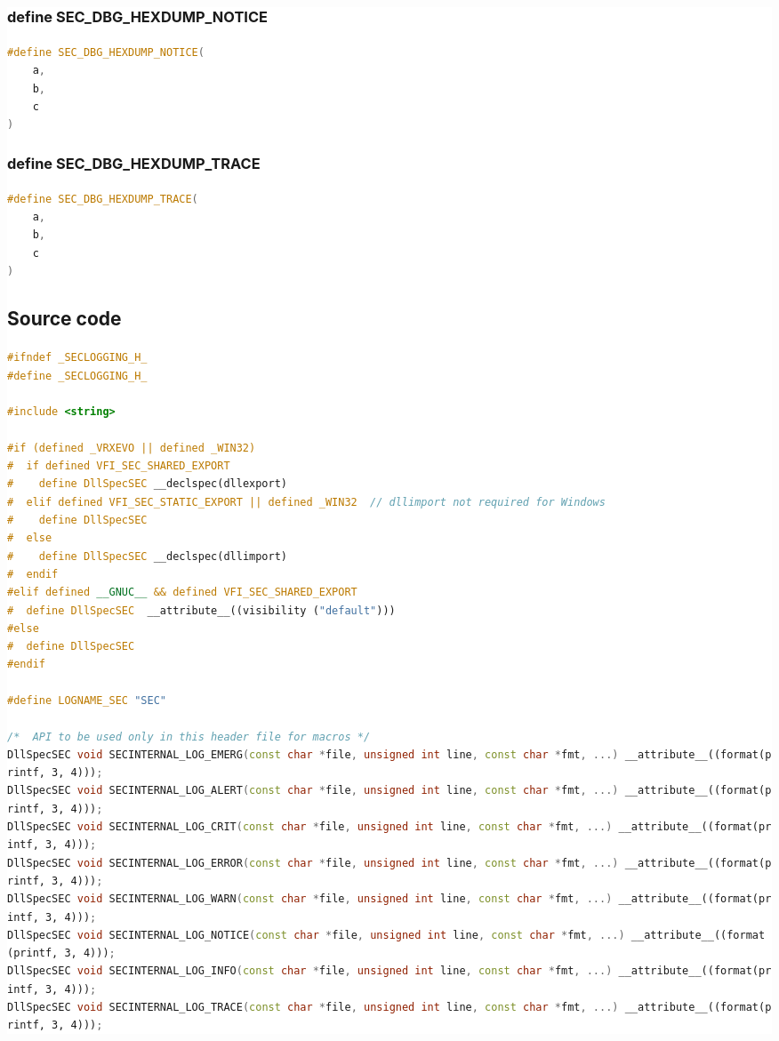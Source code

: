 
### define SEC_DBG_HEXDUMP_NOTICE

```cpp
#define SEC_DBG_HEXDUMP_NOTICE(
    a,
    b,
    c
)

```


### define SEC_DBG_HEXDUMP_TRACE

```cpp
#define SEC_DBG_HEXDUMP_TRACE(
    a,
    b,
    c
)

```


## Source code

```cpp
#ifndef _SECLOGGING_H_
#define _SECLOGGING_H_

#include <string>

#if (defined _VRXEVO || defined _WIN32)
#  if defined VFI_SEC_SHARED_EXPORT
#    define DllSpecSEC __declspec(dllexport)
#  elif defined VFI_SEC_STATIC_EXPORT || defined _WIN32  // dllimport not required for Windows
#    define DllSpecSEC
#  else
#    define DllSpecSEC __declspec(dllimport)
#  endif
#elif defined __GNUC__ && defined VFI_SEC_SHARED_EXPORT
#  define DllSpecSEC  __attribute__((visibility ("default")))
#else
#  define DllSpecSEC
#endif

#define LOGNAME_SEC "SEC"

/*  API to be used only in this header file for macros */
DllSpecSEC void SECINTERNAL_LOG_EMERG(const char *file, unsigned int line, const char *fmt, ...) __attribute__((format(printf, 3, 4)));
DllSpecSEC void SECINTERNAL_LOG_ALERT(const char *file, unsigned int line, const char *fmt, ...) __attribute__((format(printf, 3, 4)));
DllSpecSEC void SECINTERNAL_LOG_CRIT(const char *file, unsigned int line, const char *fmt, ...) __attribute__((format(printf, 3, 4)));
DllSpecSEC void SECINTERNAL_LOG_ERROR(const char *file, unsigned int line, const char *fmt, ...) __attribute__((format(printf, 3, 4)));
DllSpecSEC void SECINTERNAL_LOG_WARN(const char *file, unsigned int line, const char *fmt, ...) __attribute__((format(printf, 3, 4)));
DllSpecSEC void SECINTERNAL_LOG_NOTICE(const char *file, unsigned int line, const char *fmt, ...) __attribute__((format(printf, 3, 4)));
DllSpecSEC void SECINTERNAL_LOG_INFO(const char *file, unsigned int line, const char *fmt, ...) __attribute__((format(printf, 3, 4)));
DllSpecSEC void SECINTERNAL_LOG_TRACE(const char *file, unsigned int line, const char *fmt, ...) __attribute__((format(printf, 3, 4)));
```